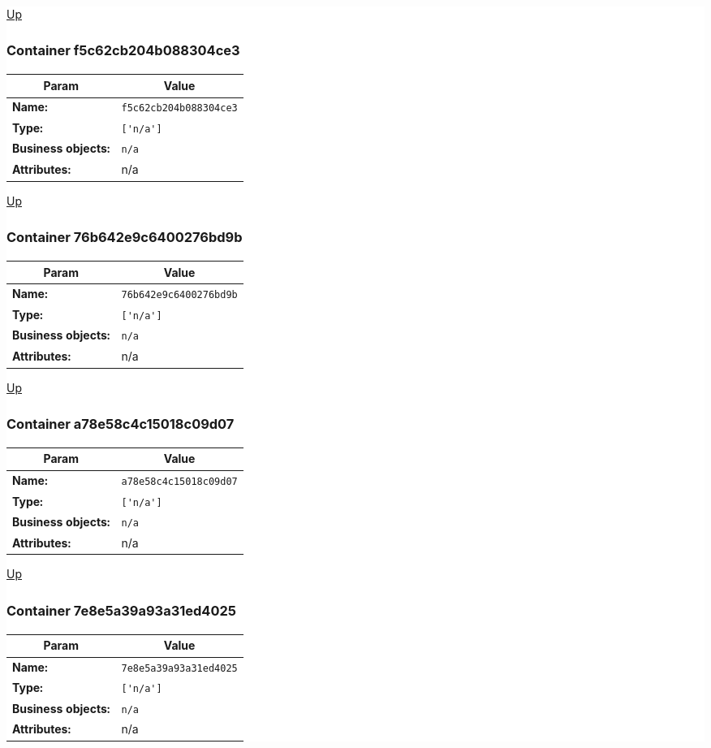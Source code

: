 [Up](#report-sections)




### Container f5c62cb204b088304ce3 

| Param  | Value  |
|---|---|
| **Name:** | `f5c62cb204b088304ce3` |
| **Type:** | `['n/a']` |
| **Business objects:**  | `n/a` | 
| **Attributes:**  | n/a | 

[Up](#report-sections)




### Container 76b642e9c6400276bd9b 

| Param  | Value  |
|---|---|
| **Name:** | `76b642e9c6400276bd9b` |
| **Type:** | `['n/a']` |
| **Business objects:**  | `n/a` | 
| **Attributes:**  | n/a | 

[Up](#report-sections)




### Container a78e58c4c15018c09d07 

| Param  | Value  |
|---|---|
| **Name:** | `a78e58c4c15018c09d07` |
| **Type:** | `['n/a']` |
| **Business objects:**  | `n/a` | 
| **Attributes:**  | n/a | 

[Up](#report-sections)




### Container 7e8e5a39a93a31ed4025 

| Param  | Value  |
|---|---|
| **Name:** | `7e8e5a39a93a31ed4025` |
| **Type:** | `['n/a']` |
| **Business objects:**  | `n/a` | 
| **Attributes:**  | n/a | 
